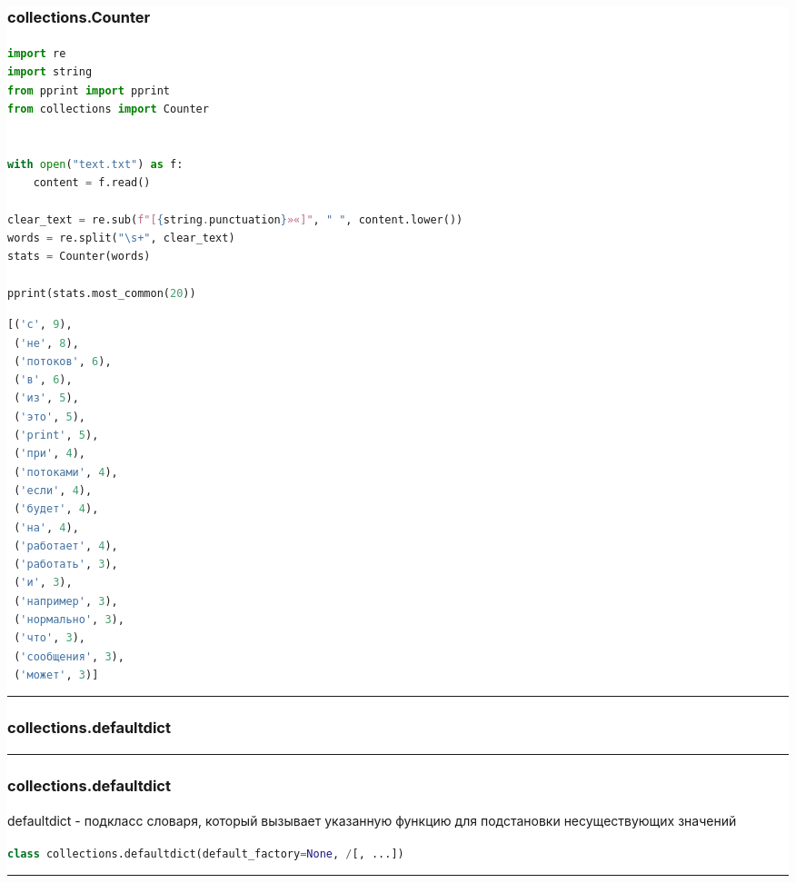 ### collections.Counter

```python
import re
import string
from pprint import pprint
from collections import Counter


with open("text.txt") as f:
    content = f.read()

clear_text = re.sub(f"[{string.punctuation}»«]", " ", content.lower())
words = re.split("\s+", clear_text)
stats = Counter(words)

pprint(stats.most_common(20))
```

```python
[('с', 9),
 ('не', 8),
 ('потоков', 6),
 ('в', 6),
 ('из', 5),
 ('это', 5),
 ('print', 5),
 ('при', 4),
 ('потоками', 4),
 ('если', 4),
 ('будет', 4),
 ('на', 4),
 ('работает', 4),
 ('работать', 3),
 ('и', 3),
 ('например', 3),
 ('нормально', 3),
 ('что', 3),
 ('сообщения', 3),
 ('может', 3)]
```

---
### collections.defaultdict

---
### collections.defaultdict

defaultdict - подкласс словаря, который вызывает указанную функцию для подстановки несуществующих значений

```python
class collections.defaultdict(default_factory=None, /[, ...])
```

---
